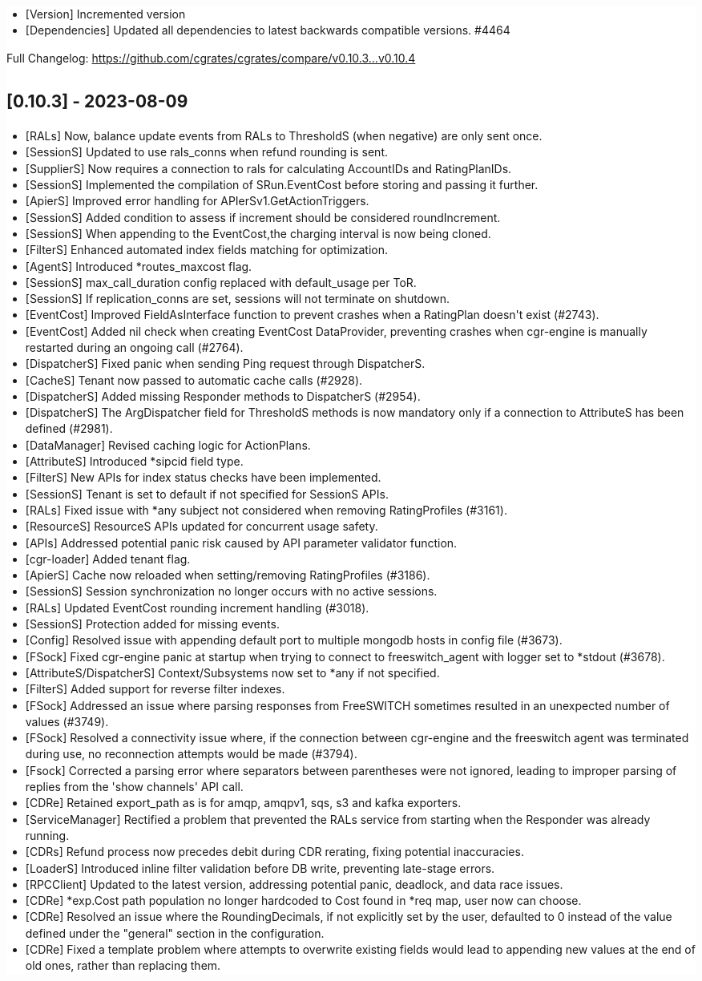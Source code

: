 - [Version] Incremented version
- [Dependencies] Updated all dependencies to latest backwards compatible versions. #4464

Full Changelog: https://github.com/cgrates/cgrates/compare/v0.10.3...v0.10.4

## [0.10.3] - 2023-08-09

- [RALs] Now, balance update events from RALs to ThresholdS (when negative) are only sent once.
- [SessionS] Updated to use rals_conns when refund rounding is sent.
- [SupplierS] Now requires a connection to rals for calculating AccountIDs and RatingPlanIDs.
- [SessionS] Implemented the compilation of SRun.EventCost before storing and passing it further.
- [ApierS] Improved error handling for APIerSv1.GetActionTriggers.
- [SessionS] Added condition to assess if increment should be considered roundIncrement.
- [SessionS] When appending to the EventCost,the charging interval is now being cloned.
- [FilterS] Enhanced automated index fields matching for optimization.
- [AgentS] Introduced \*routes_maxcost flag.
- [SessionS] max_call_duration config replaced with default_usage per ToR.
- [SessionS] If replication_conns are set, sessions will not terminate on shutdown.
- [EventCost] Improved FieldAsInterface function to prevent crashes when a RatingPlan doesn't exist (#2743).
- [EventCost] Added nil check when creating EventCost DataProvider, preventing crashes when cgr-engine is manually restarted during an ongoing call (#2764).
- [DispatcherS] Fixed panic when sending Ping request through DispatcherS.
- [CacheS] Tenant now passed to automatic cache calls (#2928).
- [DispatcherS] Added missing Responder methods to DispatcherS (#2954).
- [DispatcherS] The ArgDispatcher field for ThresholdS methods is now mandatory only if a connection to AttributeS has been defined (#2981).
- [DataManager] Revised caching logic for ActionPlans.
- [AttributeS] Introduced \*sipcid field type.
- [FilterS] New APIs for index status checks have been implemented.
- [SessionS] Tenant is set to default if not specified for SessionS APIs.
- [RALs] Fixed issue with \*any subject not considered when removing RatingProfiles (#3161).
- [ResourceS] ResourceS APIs updated for concurrent usage safety.
- [APIs] Addressed potential panic risk caused by API parameter validator function.
- [cgr-loader] Added tenant flag.
- [ApierS] Cache now reloaded when setting/removing RatingProfiles (#3186).
- [SessionS] Session synchronization no longer occurs with no active sessions.
- [RALs] Updated EventCost rounding increment handling (#3018).
- [SessionS] Protection added for missing events.
- [Config] Resolved issue with appending default port to multiple mongodb hosts in config file (#3673).
- [FSock] Fixed cgr-engine panic at startup when trying to connect to freeswitch_agent with logger set to \*stdout (#3678).
- [AttributeS/DispatcherS] Context/Subsystems now set to \*any if not specified.
- [FilterS] Added support for reverse filter indexes.
- [FSock] Addressed an issue where parsing responses from FreeSWITCH sometimes resulted in an unexpected number of values (#3749).
- [FSock] Resolved a connectivity issue where, if the connection between cgr-engine and the freeswitch agent was terminated during use, no reconnection attempts would be made (#3794).
- [Fsock] Corrected a parsing error where separators between parentheses were not ignored, leading to improper parsing of replies from the 'show channels' API call.
- [CDRe] Retained export_path as is for amqp, amqpv1, sqs, s3 and kafka exporters.
- [ServiceManager] Rectified a problem that prevented the RALs service from starting when the Responder was already running.
- [CDRs] Refund process now precedes debit during CDR rerating, fixing potential inaccuracies.
- [LoaderS] Introduced inline filter validation before DB write, preventing late-stage errors.
- [RPCClient] Updated to the latest version, addressing potential panic, deadlock, and data race issues.
- [CDRe] *exp.Cost path population no longer hardcoded to Cost found in *req map, user now can choose.
- [CDRe] Resolved an issue where the RoundingDecimals, if not explicitly set by the user, defaulted to 0 instead of the value defined under the "general" section in the configuration.
- [CDRe] Fixed a template problem where attempts to overwrite existing fields would lead to appending new values at the end of old ones, rather than replacing them.